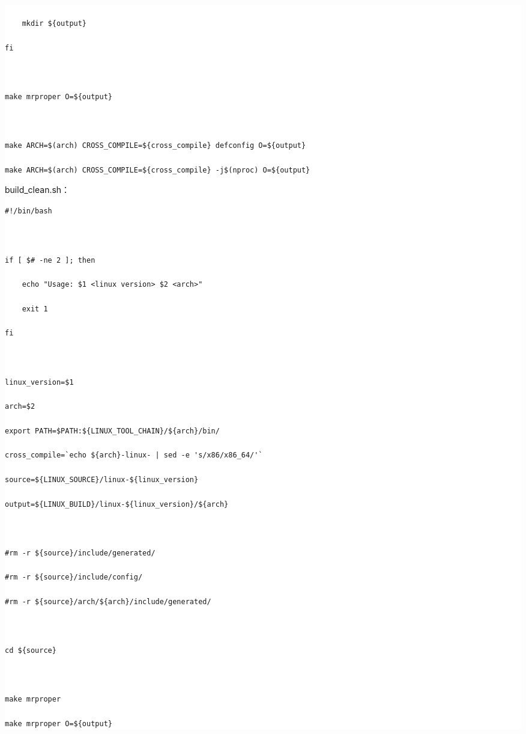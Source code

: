 ```

    mkdir ${output}

fi

  

make mrproper O=${output}

  

make ARCH=$(arch) CROSS_COMPILE=${cross_compile} defconfig O=${output}

make ARCH=$(arch) CROSS_COMPILE=${cross_compile} -j$(nproc) O=${output}
```
build_clean.sh：
```
#!/bin/bash

  

if [ $# -ne 2 ]; then

    echo "Usage: $1 <linux version> $2 <arch>"

    exit 1

fi

  

linux_version=$1

arch=$2

export PATH=$PATH:${LINUX_TOOL_CHAIN}/${arch}/bin/

cross_compile=`echo ${arch}-linux- | sed -e 's/x86/x86_64/'`

source=${LINUX_SOURCE}/linux-${linux_version}

output=${LINUX_BUILD}/linux-${linux_version}/${arch}

  

#rm -r ${source}/include/generated/

#rm -r ${source}/include/config/

#rm -r ${source}/arch/${arch}/include/generated/

  

cd ${source}

  

make mrproper

make mrproper O=${output}
```
